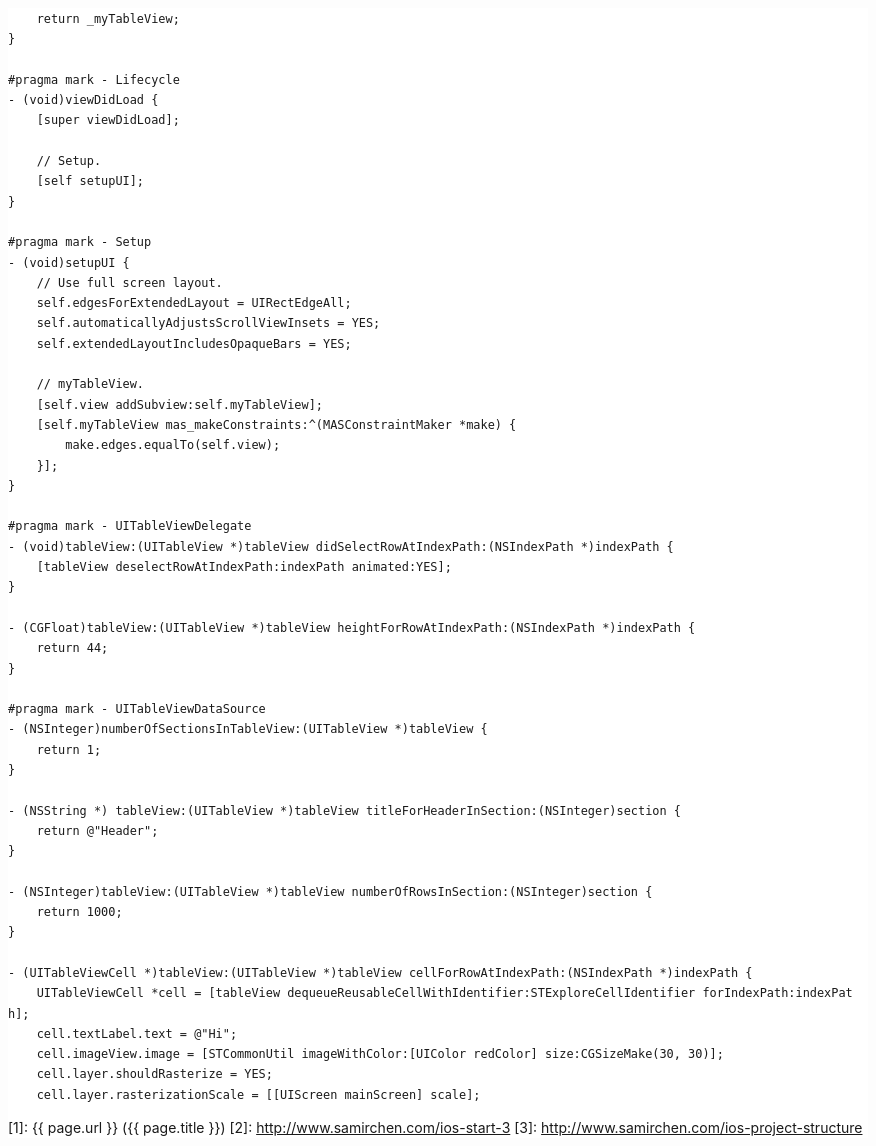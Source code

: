 	    return _myTableView;
	}

	#pragma mark - Lifecycle
	- (void)viewDidLoad {
	    [super viewDidLoad];
	    
	    // Setup.
	    [self setupUI];
	}

	#pragma mark - Setup
	- (void)setupUI {
	    // Use full screen layout.
	    self.edgesForExtendedLayout = UIRectEdgeAll;
	    self.automaticallyAdjustsScrollViewInsets = YES;
	    self.extendedLayoutIncludesOpaqueBars = YES;
	    
	    // myTableView.
	    [self.view addSubview:self.myTableView];
	    [self.myTableView mas_makeConstraints:^(MASConstraintMaker *make) {
	        make.edges.equalTo(self.view);
	    }];
	}

	#pragma mark - UITableViewDelegate
	- (void)tableView:(UITableView *)tableView didSelectRowAtIndexPath:(NSIndexPath *)indexPath {
	    [tableView deselectRowAtIndexPath:indexPath animated:YES];
	}

	- (CGFloat)tableView:(UITableView *)tableView heightForRowAtIndexPath:(NSIndexPath *)indexPath {
	    return 44;
	}

	#pragma mark - UITableViewDataSource
	- (NSInteger)numberOfSectionsInTableView:(UITableView *)tableView {
	    return 1;
	}

	- (NSString *) tableView:(UITableView *)tableView titleForHeaderInSection:(NSInteger)section {
	    return @"Header";
	}

	- (NSInteger)tableView:(UITableView *)tableView numberOfRowsInSection:(NSInteger)section {
	    return 1000;
	}

	- (UITableViewCell *)tableView:(UITableView *)tableView cellForRowAtIndexPath:(NSIndexPath *)indexPath {
	    UITableViewCell *cell = [tableView dequeueReusableCellWithIdentifier:STExploreCellIdentifier forIndexPath:indexPath];
	    cell.textLabel.text = @"Hi";
	    cell.imageView.image = [STCommonUtil imageWithColor:[UIColor redColor] size:CGSizeMake(30, 30)];
	    cell.layer.shouldRasterize = YES;
	    cell.layer.rasterizationScale = [[UIScreen mainScreen] scale];
	    

[SamirChen]: http://www.samirchen.com "SamirChen"
[1]: {{ page.url }} ({{ page.title }})
[2]: http://www.samirchen.com/ios-start-3
[3]: http://www.samirchen.com/ios-project-structure